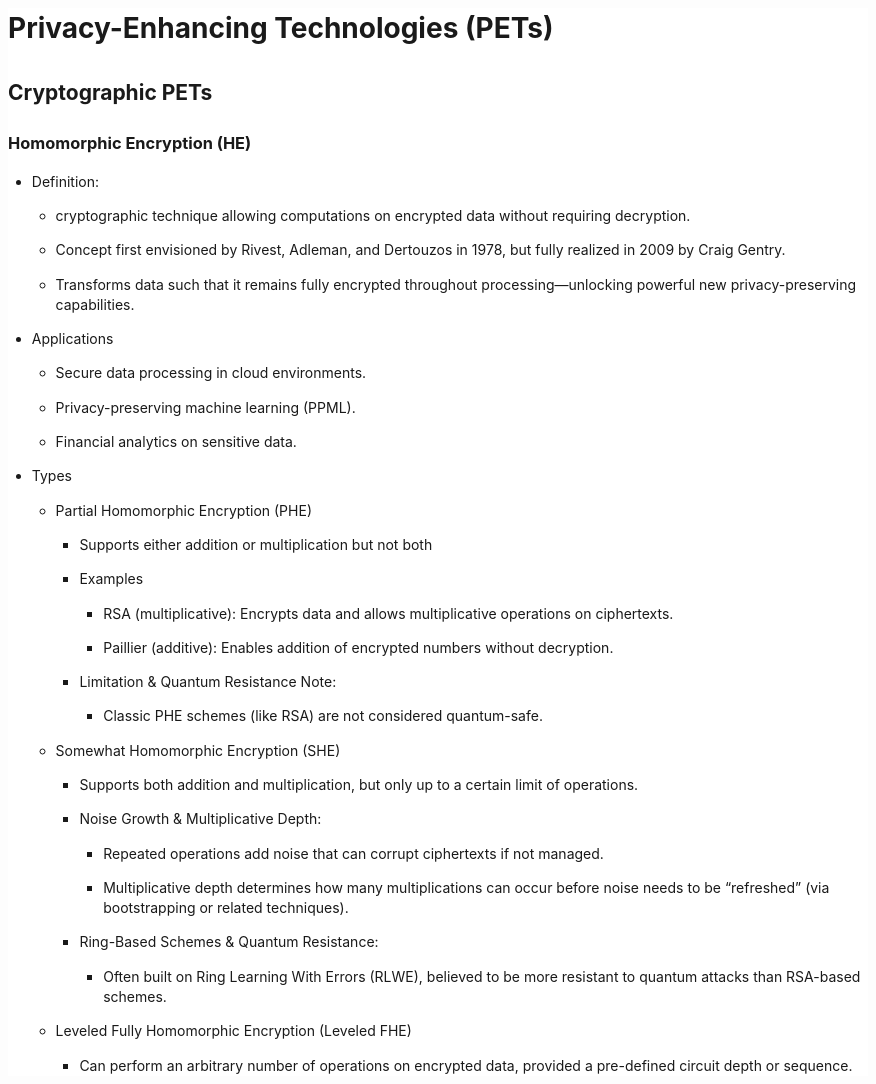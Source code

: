 # Privacy-Enhancing Technologies (PETs)

## Cryptographic PETs

### Homomorphic Encryption (HE)

- Definition: 

	-  cryptographic technique allowing computations on encrypted data without requiring decryption.

	- Concept first envisioned by Rivest, Adleman, and Dertouzos in 1978, but fully realized in 2009 by Craig Gentry.

	- Transforms data such that it remains fully encrypted throughout processing—unlocking powerful new privacy-preserving capabilities.

- Applications

	- Secure data processing in cloud environments.

	- Privacy-preserving machine learning (PPML).

	- Financial analytics on sensitive data.

- Types

	- Partial Homomorphic Encryption (PHE)

		- Supports either addition or multiplication but not both

		- Examples

			- RSA (multiplicative): Encrypts data and allows multiplicative operations on ciphertexts.

			- Paillier (additive): Enables addition of encrypted numbers without decryption.

		- Limitation & Quantum Resistance Note:

			- Classic PHE schemes (like RSA) are not considered quantum-safe.

	- Somewhat Homomorphic Encryption (SHE)

		- Supports both addition and multiplication, but only up to a certain limit of operations.

		- Noise Growth & Multiplicative Depth:

			- Repeated operations add noise that can corrupt ciphertexts if not managed.

			- Multiplicative depth determines how many multiplications can occur before noise needs to be “refreshed” (via bootstrapping or related techniques).

		- Ring-Based Schemes & Quantum Resistance:

			- Often built on Ring Learning With Errors (RLWE), believed to be more resistant to quantum attacks than RSA-based schemes.

	- Leveled Fully Homomorphic Encryption (Leveled FHE)

		- Can perform an arbitrary number of operations on encrypted data, provided a pre-defined circuit depth or sequence.
